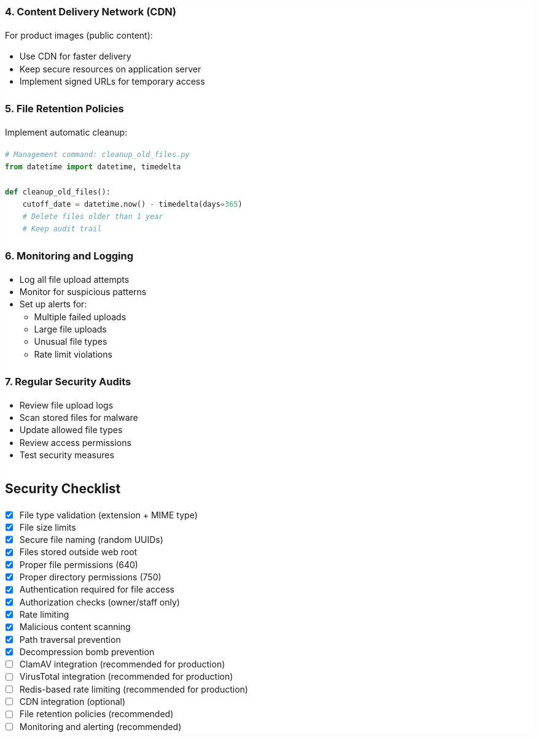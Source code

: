 ### 4. Content Delivery Network (CDN)

For product images (public content):
- Use CDN for faster delivery
- Keep secure resources on application server
- Implement signed URLs for temporary access

### 5. File Retention Policies

Implement automatic cleanup:

```python
# Management command: cleanup_old_files.py
from datetime import datetime, timedelta

def cleanup_old_files():
    cutoff_date = datetime.now() - timedelta(days=365)
    # Delete files older than 1 year
    # Keep audit trail
```

### 6. Monitoring and Logging

- Log all file upload attempts
- Monitor for suspicious patterns
- Set up alerts for:
  - Multiple failed uploads
  - Large file uploads
  - Unusual file types
  - Rate limit violations

### 7. Regular Security Audits

- Review file upload logs
- Scan stored files for malware
- Update allowed file types
- Review access permissions
- Test security measures

## Security Checklist

- [x] File type validation (extension + MIME type)
- [x] File size limits
- [x] Secure file naming (random UUIDs)
- [x] Files stored outside web root
- [x] Proper file permissions (640)
- [x] Proper directory permissions (750)
- [x] Authentication required for file access
- [x] Authorization checks (owner/staff only)
- [x] Rate limiting
- [x] Malicious content scanning
- [x] Path traversal prevention
- [x] Decompression bomb prevention
- [ ] ClamAV integration (recommended for production)
- [ ] VirusTotal integration (recommended for production)
- [ ] Redis-based rate limiting (recommended for production)
- [ ] CDN integration (optional)
- [ ] File retention policies (recommended)
- [ ] Monitoring and alerting (recommended)
